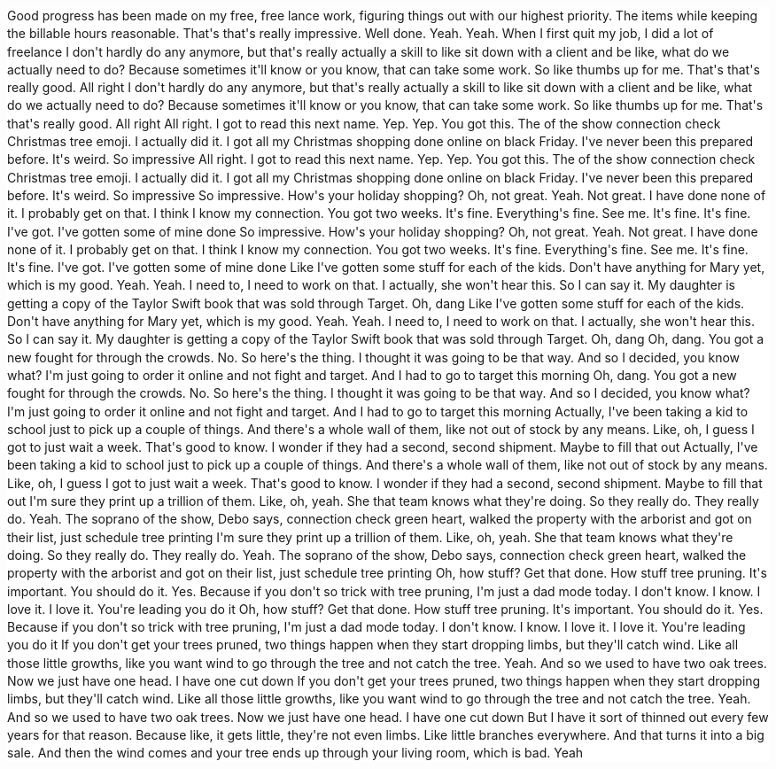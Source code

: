 Good progress has been made on my free, free lance work, figuring things out with our highest priority. The items while keeping the billable hours reasonable. That's that's really impressive. Well done. Yeah. Yeah. When I first quit my job, I did a lot of freelance I don't hardly do any anymore, but that's really actually a skill to like sit down with a client and be like, what do we actually need to do? Because sometimes it'll know or you know, that can take some work. So like thumbs up for me. That's that's really good. All right
I don't hardly do any anymore, but that's really actually a skill to like sit down with a client and be like, what do we actually need to do? Because sometimes it'll know or you know, that can take some work. So like thumbs up for me. That's that's really good. All right All right. I got to read this next name. Yep. Yep. You got this. The of the show connection check Christmas tree emoji. I actually did it. I got all my Christmas shopping done online on black Friday. I've never been this prepared before. It's weird. So impressive
All right. I got to read this next name. Yep. Yep. You got this. The of the show connection check Christmas tree emoji. I actually did it. I got all my Christmas shopping done online on black Friday. I've never been this prepared before. It's weird. So impressive So impressive. How's your holiday shopping? Oh, not great. Yeah. Not great. I have done none of it. I probably get on that. I think I know my connection. You got two weeks. It's fine. Everything's fine. See me. It's fine. It's fine. I've got. I've gotten some of mine done
So impressive. How's your holiday shopping? Oh, not great. Yeah. Not great. I have done none of it. I probably get on that. I think I know my connection. You got two weeks. It's fine. Everything's fine. See me. It's fine. It's fine. I've got. I've gotten some of mine done Like I've gotten some stuff for each of the kids. Don't have anything for Mary yet, which is my good. Yeah. Yeah. I need to, I need to work on that. I actually, she won't hear this. So I can say it. My daughter is getting a copy of the Taylor Swift book that was sold through Target. Oh, dang
Like I've gotten some stuff for each of the kids. Don't have anything for Mary yet, which is my good. Yeah. Yeah. I need to, I need to work on that. I actually, she won't hear this. So I can say it. My daughter is getting a copy of the Taylor Swift book that was sold through Target. Oh, dang Oh, dang. You got a new fought for through the crowds. No. So here's the thing. I thought it was going to be that way. And so I decided, you know what? I'm just going to order it online and not fight and target. And I had to go to target this morning
Oh, dang. You got a new fought for through the crowds. No. So here's the thing. I thought it was going to be that way. And so I decided, you know what? I'm just going to order it online and not fight and target. And I had to go to target this morning Actually, I've been taking a kid to school just to pick up a couple of things. And there's a whole wall of them, like not out of stock by any means. Like, oh, I guess I got to just wait a week. That's good to know. I wonder if they had a second, second shipment. Maybe to fill that out
Actually, I've been taking a kid to school just to pick up a couple of things. And there's a whole wall of them, like not out of stock by any means. Like, oh, I guess I got to just wait a week. That's good to know. I wonder if they had a second, second shipment. Maybe to fill that out I'm sure they print up a trillion of them. Like, oh, yeah. She that team knows what they're doing. So they really do. They really do. Yeah. The soprano of the show, Debo says, connection check green heart, walked the property with the arborist and got on their list, just schedule tree printing
I'm sure they print up a trillion of them. Like, oh, yeah. She that team knows what they're doing. So they really do. They really do. Yeah. The soprano of the show, Debo says, connection check green heart, walked the property with the arborist and got on their list, just schedule tree printing Oh, how stuff? Get that done. How stuff tree pruning. It's important. You should do it. Yes. Because if you don't so trick with tree pruning, I'm just a dad mode today. I don't know. I know. I love it. I love it. You're leading you do it
Oh, how stuff? Get that done. How stuff tree pruning. It's important. You should do it. Yes. Because if you don't so trick with tree pruning, I'm just a dad mode today. I don't know. I know. I love it. I love it. You're leading you do it If you don't get your trees pruned, two things happen when they start dropping limbs, but they'll catch wind. Like all those little growths, like you want wind to go through the tree and not catch the tree. Yeah. And so we used to have two oak trees. Now we just have one head. I have one cut down
If you don't get your trees pruned, two things happen when they start dropping limbs, but they'll catch wind. Like all those little growths, like you want wind to go through the tree and not catch the tree. Yeah. And so we used to have two oak trees. Now we just have one head. I have one cut down But I have it sort of thinned out every few years for that reason. Because like, it gets little, they're not even limbs. Like little branches everywhere. And that turns it into a big sale. And then the wind comes and your tree ends up through your living room, which is bad. Yeah